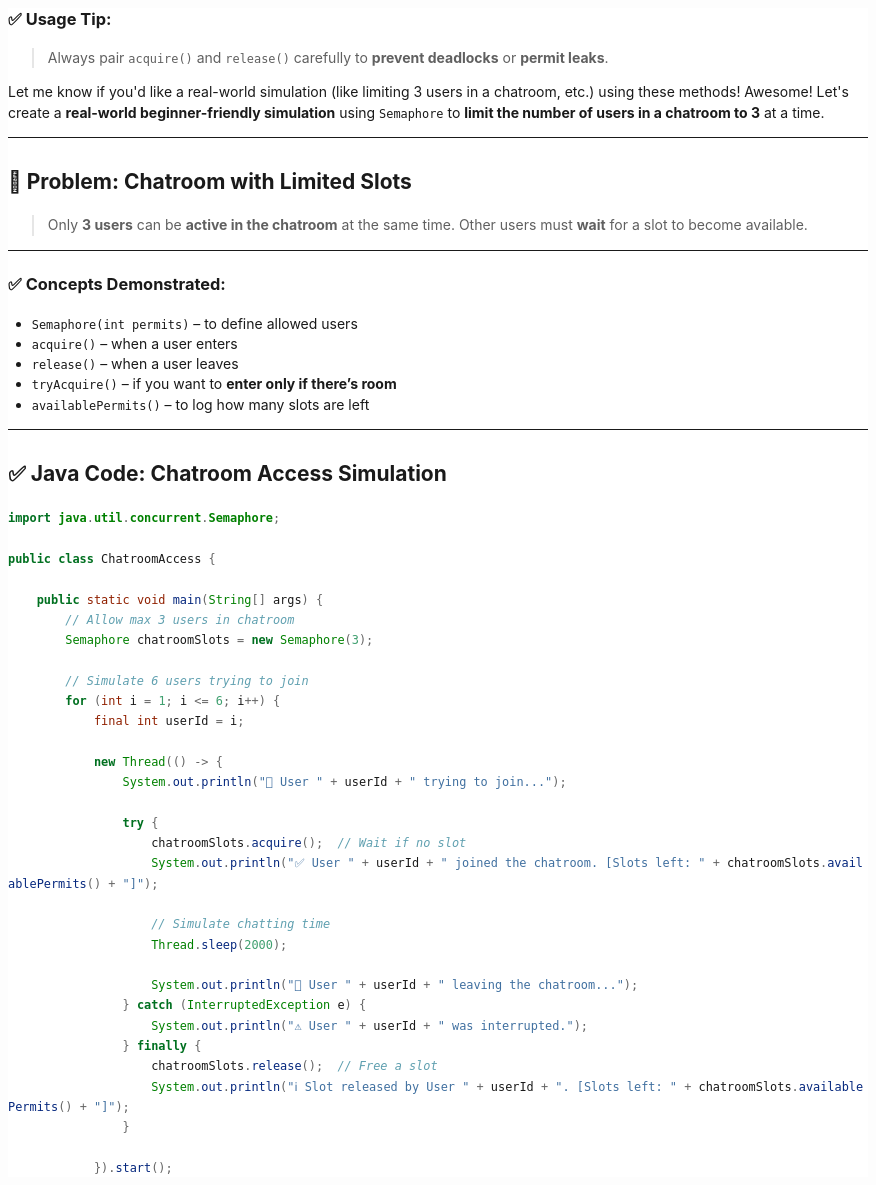 
### ✅ Usage Tip:

> Always pair `acquire()` and `release()` carefully to **prevent deadlocks** or **permit leaks**.

Let me know if you'd like a real-world simulation (like limiting 3 users in a chatroom, etc.) using these methods!
Awesome! Let's create a **real-world beginner-friendly simulation** using `Semaphore` to **limit the number of users in a chatroom to 3** at a time.

---

## 🧠 **Problem: Chatroom with Limited Slots**

> Only **3 users** can be **active in the chatroom** at the same time. Other users must **wait** for a slot to become available.

---

### ✅ Concepts Demonstrated:

* `Semaphore(int permits)` – to define allowed users
* `acquire()` – when a user enters
* `release()` – when a user leaves
* `tryAcquire()` – if you want to **enter only if there’s room**
* `availablePermits()` – to log how many slots are left

---

## ✅ Java Code: Chatroom Access Simulation

```java
import java.util.concurrent.Semaphore;

public class ChatroomAccess {

    public static void main(String[] args) {
        // Allow max 3 users in chatroom
        Semaphore chatroomSlots = new Semaphore(3);

        // Simulate 6 users trying to join
        for (int i = 1; i <= 6; i++) {
            final int userId = i;

            new Thread(() -> {
                System.out.println("👤 User " + userId + " trying to join...");

                try {
                    chatroomSlots.acquire();  // Wait if no slot
                    System.out.println("✅ User " + userId + " joined the chatroom. [Slots left: " + chatroomSlots.availablePermits() + "]");

                    // Simulate chatting time
                    Thread.sleep(2000);

                    System.out.println("👋 User " + userId + " leaving the chatroom...");
                } catch (InterruptedException e) {
                    System.out.println("⚠️ User " + userId + " was interrupted.");
                } finally {
                    chatroomSlots.release();  // Free a slot
                    System.out.println("ℹ️ Slot released by User " + userId + ". [Slots left: " + chatroomSlots.availablePermits() + "]");
                }

            }).start();
```